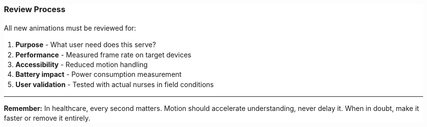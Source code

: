 ### Review Process

All new animations must be reviewed for:

1. **Purpose** - What user need does this serve?
2. **Performance** - Measured frame rate on target devices
3. **Accessibility** - Reduced motion handling
4. **Battery impact** - Power consumption measurement
5. **User validation** - Tested with actual nurses in field conditions

---

**Remember:** In healthcare, every second matters. Motion should accelerate understanding, never delay it. When in doubt, make it faster or remove it entirely.
